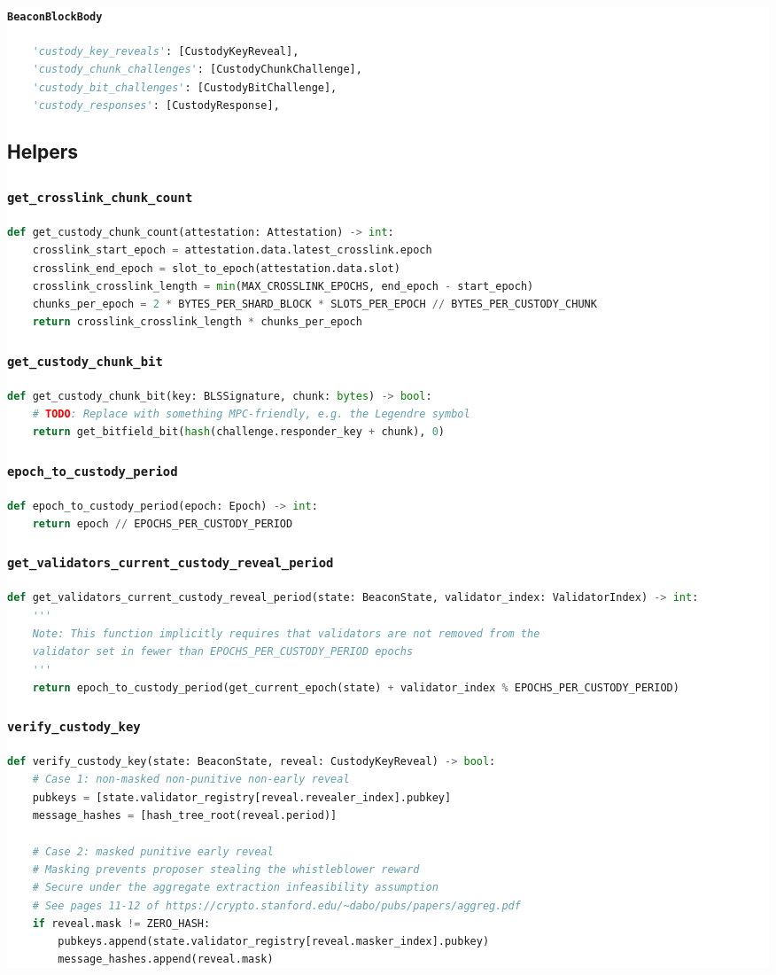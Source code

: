 #### `BeaconBlockBody`

```python
    'custody_key_reveals': [CustodyKeyReveal],
    'custody_chunk_challenges': [CustodyChunkChallenge],
    'custody_bit_challenges': [CustodyBitChallenge],
    'custody_responses': [CustodyResponse],
```

## Helpers

### `get_crosslink_chunk_count`

```python
def get_custody_chunk_count(attestation: Attestation) -> int:
    crosslink_start_epoch = attestation.data.latest_crosslink.epoch
    crosslink_end_epoch = slot_to_epoch(attestation.data.slot)
    crosslink_crosslink_length = min(MAX_CROSSLINK_EPOCHS, end_epoch - start_epoch)
    chunks_per_epoch = 2 * BYTES_PER_SHARD_BLOCK * SLOTS_PER_EPOCH // BYTES_PER_CUSTODY_CHUNK
    return crosslink_crosslink_length * chunks_per_epoch
```

### `get_custody_chunk_bit`

```python
def get_custody_chunk_bit(key: BLSSignature, chunk: bytes) -> bool:
    # TODO: Replace with something MPC-friendly, e.g. the Legendre symbol
    return get_bitfield_bit(hash(challenge.responder_key + chunk), 0)
```

### `epoch_to_custody_period`

```python
def epoch_to_custody_period(epoch: Epoch) -> int:
    return epoch // EPOCHS_PER_CUSTODY_PERIOD
```

### `get_validators_current_custody_reveal_period`

```python
def get_validators_current_custody_reveal_period(state: BeaconState, validator_index: ValidatorIndex) -> int:
    '''
    Note: This function implicitly requires that validators are not removed from the
    validator set in fewer than EPOCHS_PER_CUSTODY_PERIOD epochs
    '''
    return epoch_to_custody_period(get_current_epoch(state) + validator_index % EPOCHS_PER_CUSTODY_PERIOD)
```

### `verify_custody_key`

```python
def verify_custody_key(state: BeaconState, reveal: CustodyKeyReveal) -> bool:
    # Case 1: non-masked non-punitive non-early reveal
    pubkeys = [state.validator_registry[reveal.revealer_index].pubkey]
    message_hashes = [hash_tree_root(reveal.period)]

    # Case 2: masked punitive early reveal
    # Masking prevents proposer stealing the whistleblower reward
    # Secure under the aggregate extraction infeasibility assumption
    # See pages 11-12 of https://crypto.stanford.edu/~dabo/pubs/papers/aggreg.pdf
    if reveal.mask != ZERO_HASH:
        pubkeys.append(state.validator_registry[reveal.masker_index].pubkey)
        message_hashes.append(reveal.mask)

```